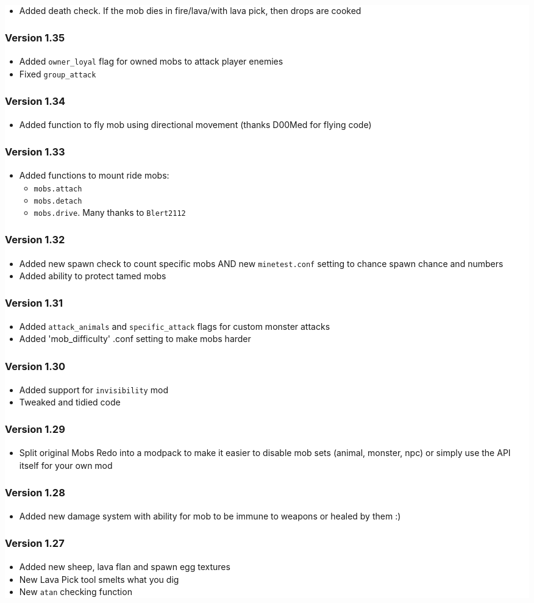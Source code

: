 * Added death check. If the mob dies in fire/lava/with lava pick, then drops
  are cooked

### Version 1.35

* Added `owner_loyal` flag for owned mobs to attack player enemies
* Fixed `group_attack`

### Version 1.34

* Added function to fly mob using directional movement (thanks D00Med for
  flying code)

### Version 1.33

* Added functions to mount ride mobs:
  - `mobs.attach`
  - `mobs.detach`
  - `mobs.drive`. Many thanks to `Blert2112`

### Version 1.32

* Added new spawn check to count specific mobs AND new `minetest.conf` setting
  to chance spawn chance and numbers
* Added ability to protect tamed mobs

### Version 1.31

* Added `attack_animals` and `specific_attack` flags for custom monster
  attacks
* Added 'mob_difficulty' .conf setting to make mobs harder

### Version 1.30

* Added support for `invisibility` mod
* Tweaked and tidied code

### Version 1.29

* Split original Mobs Redo into a modpack to make it easier to disable mob sets
  (animal, monster, npc) or simply use the API itself for your own mod

### Version 1.28

* Added new damage system with ability for mob to be immune to weapons or
  healed by them :)

### Version 1.27

* Added new sheep, lava flan and spawn egg textures
* New Lava Pick tool smelts what you dig
* New `atan` checking function
